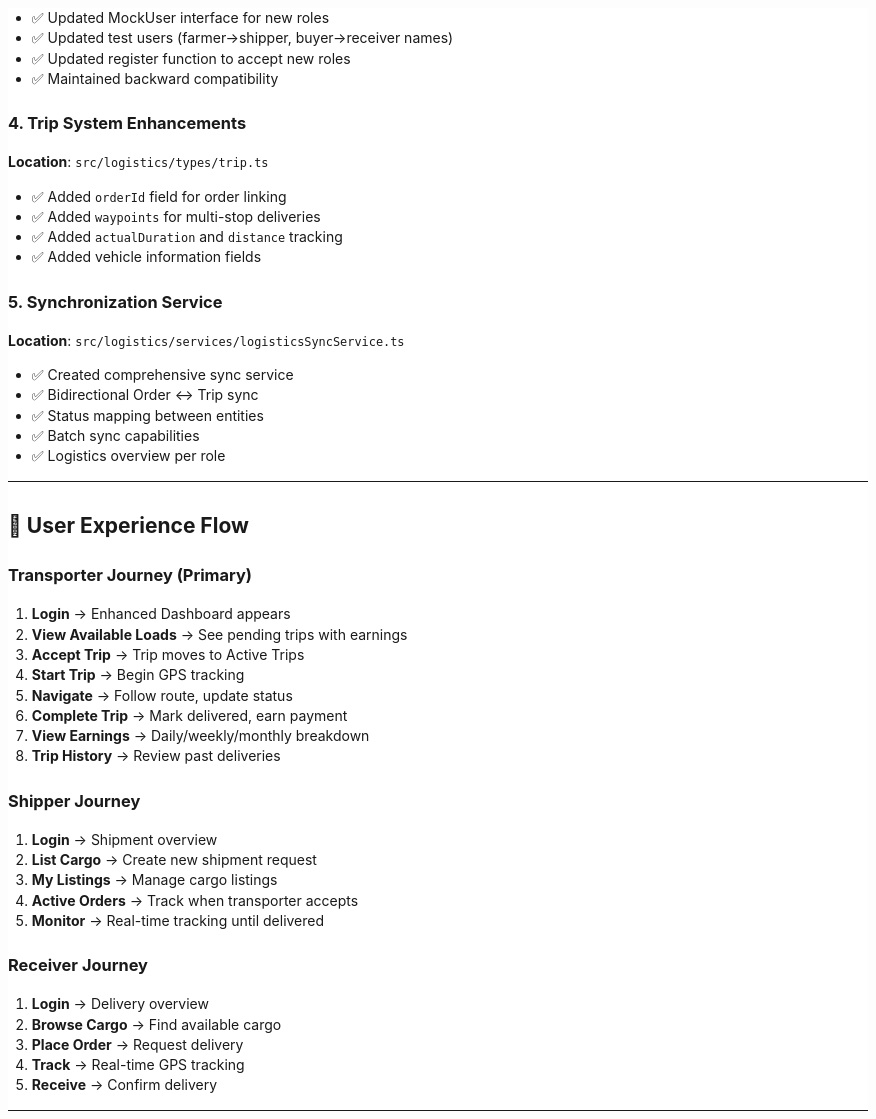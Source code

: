 - ✅ Updated MockUser interface for new roles
- ✅ Updated test users (farmer→shipper, buyer→receiver names)
- ✅ Updated register function to accept new roles
- ✅ Maintained backward compatibility

### 4. Trip System Enhancements

**Location**: `src/logistics/types/trip.ts`

- ✅ Added `orderId` field for order linking
- ✅ Added `waypoints` for multi-stop deliveries
- ✅ Added `actualDuration` and `distance` tracking
- ✅ Added vehicle information fields

### 5. Synchronization Service

**Location**: `src/logistics/services/logisticsSyncService.ts`

- ✅ Created comprehensive sync service
- ✅ Bidirectional Order ↔ Trip sync
- ✅ Status mapping between entities
- ✅ Batch sync capabilities
- ✅ Logistics overview per role

---

## 📱 User Experience Flow

### Transporter Journey (Primary)

1. **Login** → Enhanced Dashboard appears
2. **View Available Loads** → See pending trips with earnings
3. **Accept Trip** → Trip moves to Active Trips
4. **Start Trip** → Begin GPS tracking
5. **Navigate** → Follow route, update status
6. **Complete Trip** → Mark delivered, earn payment
7. **View Earnings** → Daily/weekly/monthly breakdown
8. **Trip History** → Review past deliveries

### Shipper Journey

1. **Login** → Shipment overview
2. **List Cargo** → Create new shipment request
3. **My Listings** → Manage cargo listings
4. **Active Orders** → Track when transporter accepts
5. **Monitor** → Real-time tracking until delivered

### Receiver Journey

1. **Login** → Delivery overview
2. **Browse Cargo** → Find available cargo
3. **Place Order** → Request delivery
4. **Track** → Real-time GPS tracking
5. **Receive** → Confirm delivery

---